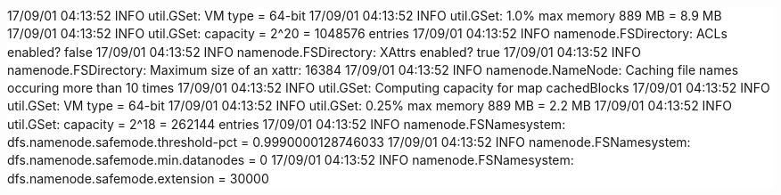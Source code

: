 <span class="hljs-number">17</span>/<span class="hljs-number">09</span>/<span class="hljs-number">01</span> <span class="hljs-number">04</span>:<span class="hljs-number">13</span>:<span class="hljs-number">52</span> INFO util<span class="hljs-preprocessor">.GSet</span>: VM type       = <span class="hljs-number">64</span>-bit
<span class="hljs-number">17</span>/<span class="hljs-number">09</span>/<span class="hljs-number">01</span> <span class="hljs-number">04</span>:<span class="hljs-number">13</span>:<span class="hljs-number">52</span> INFO util<span class="hljs-preprocessor">.GSet</span>: <span class="hljs-number">1.0</span>% max memory <span class="hljs-number">889</span> MB = <span class="hljs-number">8.9</span> MB
<span class="hljs-number">17</span>/<span class="hljs-number">09</span>/<span class="hljs-number">01</span> <span class="hljs-number">04</span>:<span class="hljs-number">13</span>:<span class="hljs-number">52</span> INFO util<span class="hljs-preprocessor">.GSet</span>: capacity      = <span class="hljs-number">2</span>^<span class="hljs-number">20</span> = <span class="hljs-number">1048576</span> entries
<span class="hljs-number">17</span>/<span class="hljs-number">09</span>/<span class="hljs-number">01</span> <span class="hljs-number">04</span>:<span class="hljs-number">13</span>:<span class="hljs-number">52</span> INFO namenode<span class="hljs-preprocessor">.FSDirectory</span>: ACLs enabled? false
<span class="hljs-number">17</span>/<span class="hljs-number">09</span>/<span class="hljs-number">01</span> <span class="hljs-number">04</span>:<span class="hljs-number">13</span>:<span class="hljs-number">52</span> INFO namenode<span class="hljs-preprocessor">.FSDirectory</span>: XAttrs enabled? true
<span class="hljs-number">17</span>/<span class="hljs-number">09</span>/<span class="hljs-number">01</span> <span class="hljs-number">04</span>:<span class="hljs-number">13</span>:<span class="hljs-number">52</span> INFO namenode<span class="hljs-preprocessor">.FSDirectory</span>: Maximum size of an xattr: <span class="hljs-number">16384</span>
<span class="hljs-number">17</span>/<span class="hljs-number">09</span>/<span class="hljs-number">01</span> <span class="hljs-number">04</span>:<span class="hljs-number">13</span>:<span class="hljs-number">52</span> INFO namenode<span class="hljs-preprocessor">.NameNode</span>: Caching file names occuring more than <span class="hljs-number">10</span> times
<span class="hljs-number">17</span>/<span class="hljs-number">09</span>/<span class="hljs-number">01</span> <span class="hljs-number">04</span>:<span class="hljs-number">13</span>:<span class="hljs-number">52</span> INFO util<span class="hljs-preprocessor">.GSet</span>: Computing capacity for map cachedBlocks
<span class="hljs-number">17</span>/<span class="hljs-number">09</span>/<span class="hljs-number">01</span> <span class="hljs-number">04</span>:<span class="hljs-number">13</span>:<span class="hljs-number">52</span> INFO util<span class="hljs-preprocessor">.GSet</span>: VM type       = <span class="hljs-number">64</span>-bit
<span class="hljs-number">17</span>/<span class="hljs-number">09</span>/<span class="hljs-number">01</span> <span class="hljs-number">04</span>:<span class="hljs-number">13</span>:<span class="hljs-number">52</span> INFO util<span class="hljs-preprocessor">.GSet</span>: <span class="hljs-number">0.25</span>% max memory <span class="hljs-number">889</span> MB = <span class="hljs-number">2.2</span> MB
<span class="hljs-number">17</span>/<span class="hljs-number">09</span>/<span class="hljs-number">01</span> <span class="hljs-number">04</span>:<span class="hljs-number">13</span>:<span class="hljs-number">52</span> INFO util<span class="hljs-preprocessor">.GSet</span>: capacity      = <span class="hljs-number">2</span>^<span class="hljs-number">18</span> = <span class="hljs-number">262144</span> entries
<span class="hljs-number">17</span>/<span class="hljs-number">09</span>/<span class="hljs-number">01</span> <span class="hljs-number">04</span>:<span class="hljs-number">13</span>:<span class="hljs-number">52</span> INFO namenode<span class="hljs-preprocessor">.FSNamesystem</span>: dfs<span class="hljs-preprocessor">.namenode</span><span class="hljs-preprocessor">.safemode</span><span class="hljs-preprocessor">.threshold</span>-pct = <span class="hljs-number">0.9990000128746033</span>
<span class="hljs-number">17</span>/<span class="hljs-number">09</span>/<span class="hljs-number">01</span> <span class="hljs-number">04</span>:<span class="hljs-number">13</span>:<span class="hljs-number">52</span> INFO namenode<span class="hljs-preprocessor">.FSNamesystem</span>: dfs<span class="hljs-preprocessor">.namenode</span><span class="hljs-preprocessor">.safemode</span><span class="hljs-preprocessor">.min</span><span class="hljs-preprocessor">.datanodes</span> = <span class="hljs-number">0</span>
<span class="hljs-number">17</span>/<span class="hljs-number">09</span>/<span class="hljs-number">01</span> <span class="hljs-number">04</span>:<span class="hljs-number">13</span>:<span class="hljs-number">52</span> INFO namenode<span class="hljs-preprocessor">.FSNamesystem</span>: dfs<span class="hljs-preprocessor">.namenode</span><span class="hljs-preprocessor">.safemode</span><span class="hljs-preprocessor">.extension</span>     = <span class="hljs-number">30000</span>
